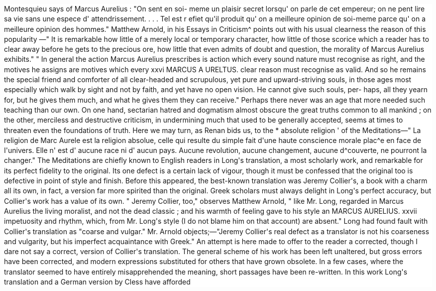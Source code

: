 Montesquieu says of Marcus Aurelius : "On sent en soi-
meme un plaisir secret lorsqu' on parle de cet empereur;
on ne pent lire sa vie sans une espece d' attendrissement.
. . . Tel est r efiet qu'il produit qu' on a meilleure opinion
de soi-meme parce qu' on a meilleure opinion des hommes."
Matthew Arnold, in his Essays in Criticism^ points out
with his usual clearness the reason of this popularity —" It
is remarkable how little of a merely local or temporary
character, how little of those scorice which a reader has to
clear away before he gets to the precious ore, how little that
even admits of doubt and question, the morality of Marcus
Aurelius exhibits." " In general the action Marcus Aurelius
prescribes is action which every sound nature must recognise
as right, and the motives he assigns are motives which every
xxvi MARCUS A URELTUS.
clear reason must recognise as valid. And so he remains
the special friend and comforter of all clear-headed and
scrupulous, yet pure and upward-striving souls, in those ages
most especially which walk by sight and not by faith, and
yet have no open vision. He cannot give such souls, per-
haps, all they yearn for, but he gives them much, and what
he gives them they can receive."
Perhaps there never was an age that more needed such
teaching than our own. On one hand, sectarian hatred and
dogmatism almost obscure the great truths common to all
mankind ; on the other, merciless and destructive criticism,
in undermining much that used to be generally accepted,
seems at times to threaten even the foundations of truth.
Here we may turn, as Renan bids us, to the * absolute
religion ' of the Meditations—" La religion de Marc Aurele
est la religion absolue, celle qui resulte du simple fait
d'une haute conscience morale plac^e en face de I'univers.
Elle n' est d' aucune race ni d' aucun pays. Aucune
revolution, aucune changement, aucune d^couverte, ne
pourront la changer."
The Meditations are chiefly known to English readers in
Long's translation, a most scholarly work, and remarkable
for its perfect fidelity to the original. Its one defect is a
certain lack of vigour, though it must be confessed that
the original too is defective in point of style and finish.
Before this appeared, the best-known translation was
Jeremy Collier's, a book with a charm all its own, in fact, a
version far more spirited than the original. Greek scholars
must always delight in Long's perfect accuracy, but
Collier's work has a value of its own. " Jeremy Collier,
too," observes Matthew Arnold, " like Mr. Long, regarded
in Marcus Aurelius the living moralist, and not the dead
classic ; and his warmth of feeling gave to his style an
MARCUS AURELIUS. xxvii
impetuosity and rhythm, which, from Mr. Long's style (I
do not blame him on that account) are absent." Long had
found fault with Collier's translation as "coarse and
vulgar." Mr. Arnold objects;—"Jeremy Collier's real
defect as a translator is not his coarseness and vulgarity,
but his imperfect acquaintance with Greek."
An attempt is here made to offer to the reader a
corrected, though I dare not say a correct, version of
Collier's translation. The general scheme of his work has
been left unaltered, but gross errors have been corrected,
and modern expressions substituted for others that have
grown obsolete. In a few cases, where the translator
seemed to have entirely misapprehended the meaning,
short passages have been re-written. In this work Long's
translation and a German version by Cless have afforded